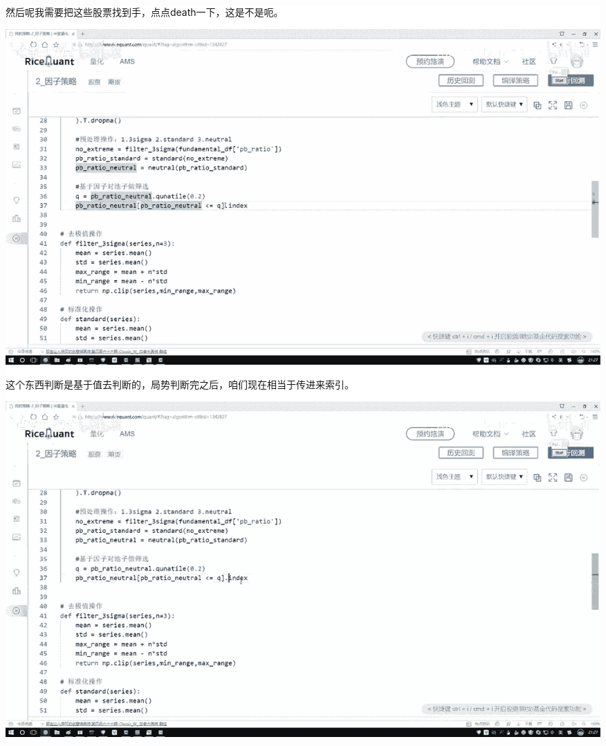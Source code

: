 然后呢我需要把这些股票找到手，点点death一下，这是不是呃。

![](img/e6fae3968390fd4937d61f114027be43_80.png)

这个东西判断是基于值去判断的，局势判断完之后，咱们现在相当于传进来索引。

![](img/e6fae3968390fd4937d61f114027be43_82.png)
